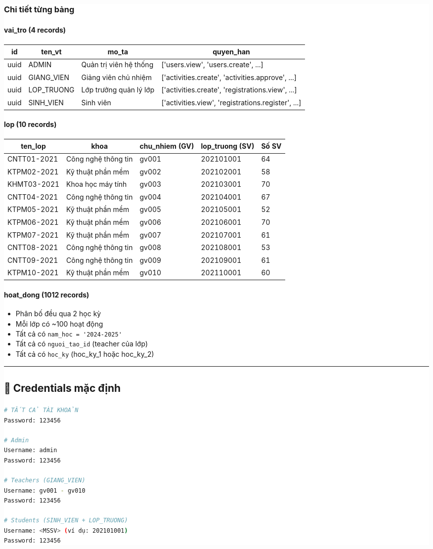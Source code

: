### Chi tiết từng bảng

#### vai_tro (4 records)
| id | ten_vt | mo_ta | quyen_han |
|----|--------|-------|-----------|
| uuid | ADMIN | Quản trị viên hệ thống | ['users.view', 'users.create', ...] |
| uuid | GIANG_VIEN | Giảng viên chủ nhiệm | ['activities.create', 'activities.approve', ...] |
| uuid | LOP_TRUONG | Lớp trưởng quản lý lớp | ['activities.create', 'registrations.view', ...] |
| uuid | SINH_VIEN | Sinh viên | ['activities.view', 'registrations.register', ...] |

#### lop (10 records)
| ten_lop | khoa | chu_nhiem (GV) | lop_truong (SV) | Số SV |
|---------|------|----------------|-----------------|-------|
| CNTT01-2021 | Công nghệ thông tin | gv001 | 202101001 | 64 |
| KTPM02-2021 | Kỹ thuật phần mềm | gv002 | 202102001 | 58 |
| KHMT03-2021 | Khoa học máy tính | gv003 | 202103001 | 70 |
| CNTT04-2021 | Công nghệ thông tin | gv004 | 202104001 | 67 |
| KTPM05-2021 | Kỹ thuật phần mềm | gv005 | 202105001 | 52 |
| KTPM06-2021 | Kỹ thuật phần mềm | gv006 | 202106001 | 70 |
| KTPM07-2021 | Kỹ thuật phần mềm | gv007 | 202107001 | 61 |
| CNTT08-2021 | Công nghệ thông tin | gv008 | 202108001 | 53 |
| CNTT09-2021 | Công nghệ thông tin | gv009 | 202109001 | 61 |
| KTPM10-2021 | Kỹ thuật phần mềm | gv010 | 202110001 | 60 |

#### hoat_dong (1012 records)
- Phân bố đều qua 2 học kỳ
- Mỗi lớp có ~100 hoạt động
- Tất cả có `nam_hoc = '2024-2025'`
- Tất cả có `nguoi_tao_id` (teacher của lớp)
- Tất cả có `hoc_ky` (hoc_ky_1 hoặc hoc_ky_2)

---

## 🔑 Credentials mặc định

```bash
# TẤT CẢ TÀI KHOẢN
Password: 123456

# Admin
Username: admin
Password: 123456

# Teachers (GIANG_VIEN)
Username: gv001 - gv010
Password: 123456

# Students (SINH_VIEN + LOP_TRUONG)
Username: <MSSV> (ví dụ: 202101001)
Password: 123456
```
